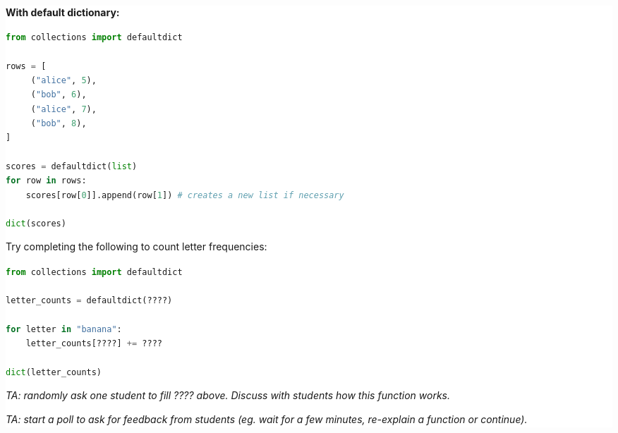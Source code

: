 **With default dictionary:**

```python
from collections import defaultdict

rows = [
     ("alice", 5),
     ("bob", 6),
     ("alice", 7),
     ("bob", 8),
]

scores = defaultdict(list)
for row in rows:
    scores[row[0]].append(row[1]) # creates a new list if necessary

dict(scores)
```

Try completing the following to count letter frequencies:

```python
from collections import defaultdict

letter_counts = defaultdict(????)

for letter in "banana":
    letter_counts[????] += ????

dict(letter_counts)
```
*TA: randomly ask one student to fill ???? above. Discuss with students how this function works.*

*TA: start a poll to ask for feedback from students (eg. wait for a few minutes, re-explain a function or continue).*

